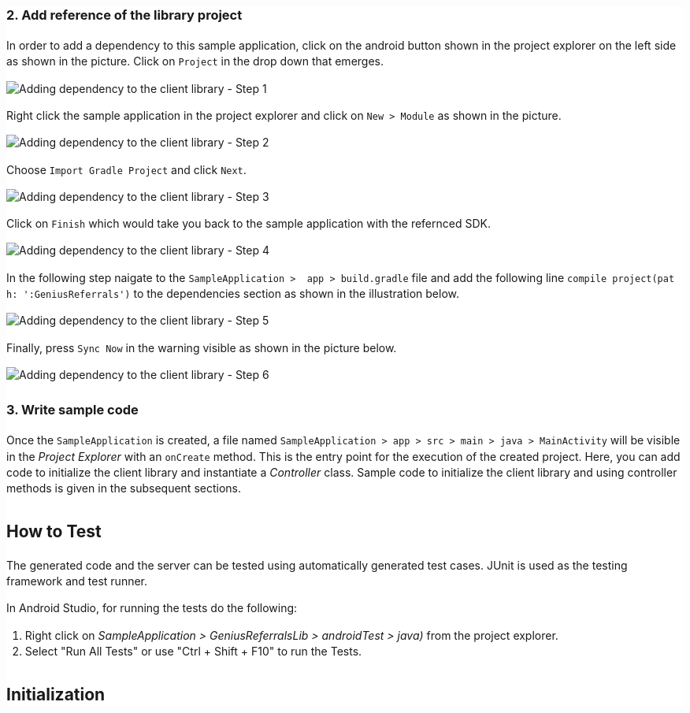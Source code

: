 ### 2. Add reference of the library project

In order to add a dependency to this sample application, click on the android button shown in the project explorer on the left side as shown in the picture. Click on ``` Project ``` in the drop down that emerges.  

![Adding dependency to the client library - Step 1](https://apidocs.io/illustration/android?step=testProject0&workspaceFolder=Genius%20Referrals&workspaceName=GeniusReferrals&projectName=GeniusReferralsLib&rootNamespace=com.geniusreferrals.api)

Right click the sample application in the project explorer and click on ``` New > Module ```  as shown in the picture.

![Adding dependency to the client library - Step 2](https://apidocs.io/illustration/android?step=testProject1&workspaceFolder=Genius%20Referrals&workspaceName=GeniusReferrals&projectName=GeniusReferralsLib&rootNamespace=com.geniusreferrals.api)

Choose ``` Import Gradle Project ``` and click ``` Next ```.

![Adding dependency to the client library - Step 3](https://apidocs.io/illustration/android?step=testProject2&workspaceFolder=Genius%20Referrals&workspaceName=GeniusReferrals&projectName=GeniusReferralsLib&rootNamespace=com.geniusreferrals.api)

Click on ``` Finish ``` which would take you back to the sample application with the refernced SDK. 

![Adding dependency to the client library - Step 4](https://apidocs.io/illustration/android?step=testProject3&workspaceFolder=Genius%20Referrals&workspaceName=GeniusReferrals&projectName=GeniusReferralsLib&rootNamespace=com.geniusreferrals.api)

In the following step naigate to the ``` SampleApplication >  app > build.gradle ``` file and add the following line ```compile project(path: ':GeniusReferrals')``` to the dependencies section as shown in the illustration below.

![Adding dependency to the client library - Step 5](https://apidocs.io/illustration/android?step=testProject4&workspaceFolder=Genius%20Referrals&workspaceName=GeniusReferrals&projectName=GeniusReferralsLib&rootNamespace=com.geniusreferrals.api)

Finally, press ``` Sync Now ``` in the warning visible as shown in the picture below.

![Adding dependency to the client library - Step 6](https://apidocs.io/illustration/android?step=testProject5&workspaceFolder=Genius%20Referrals&workspaceName=GeniusReferrals&projectName=GeniusReferralsLib&rootNamespace=com.geniusreferrals.api)

### 3. Write sample code

Once the ``` SampleApplication ``` is created, a file named ``` SampleApplication > app > src > main > java > MainActivity ``` will be visible in the *Project Explorer* with an ``` onCreate ``` method. This is the entry point for the execution of the created project.
Here, you can add code to initialize the client library and instantiate a *Controller* class. Sample code to initialize the client library and using controller methods is given in the subsequent sections.

## How to Test

The generated code and the server can be tested using automatically generated test cases. 
JUnit is used as the testing framework and test runner.

In Android Studio, for running the tests do the following:

1. Right click on *SampleApplication > GeniusReferralsLib > androidTest > java)* from the project explorer.
2. Select "Run All Tests" or use "Ctrl + Shift + F10" to run the Tests.

## Initialization
